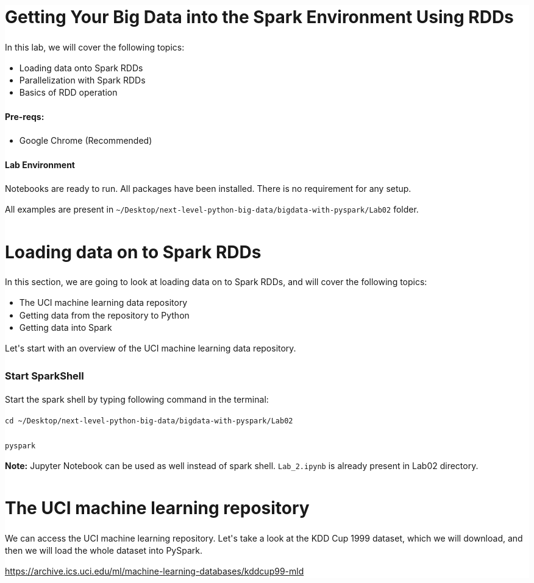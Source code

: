 
Getting Your Big Data into the Spark Environment Using RDDs
===========================================================

In this lab, we will cover the following topics:

-   Loading data onto Spark RDDs
-   Parallelization with Spark RDDs
-   Basics of RDD operation

#### Pre-reqs:
- Google Chrome (Recommended)

#### Lab Environment
Notebooks are ready to run. All packages have been installed. There is no requirement for any setup.

All examples are present in `~/Desktop/next-level-python-big-data/bigdata-with-pyspark/Lab02` folder. 


Loading data on to Spark RDDs
=============================

In this section, we are going to look at loading data on to Spark RDDs,
and will cover the following topics:

-   The UCI machine learning data repository
-   Getting data from the repository to Python
-   Getting data into Spark

Let\'s start with an overview of the UCI machine learning data
repository.

### Start SparkShell
Start the spark shell by typing following command in the terminal: 

```
cd ~/Desktop/next-level-python-big-data/bigdata-with-pyspark/Lab02

pyspark
```

**Note:** Jupyter Notebook can be used as well instead of spark shell. `Lab_2.ipynb` is already present in Lab02 directory. 


The UCI machine learning repository
===================================

We can access the UCI machine learning repository.
Let\'s take a look at the KDD Cup 1999 dataset, which we will download,
and then we will load the whole dataset into PySpark.

https://archive.ics.uci.edu/ml/machine-learning-databases/kddcup99-mld

